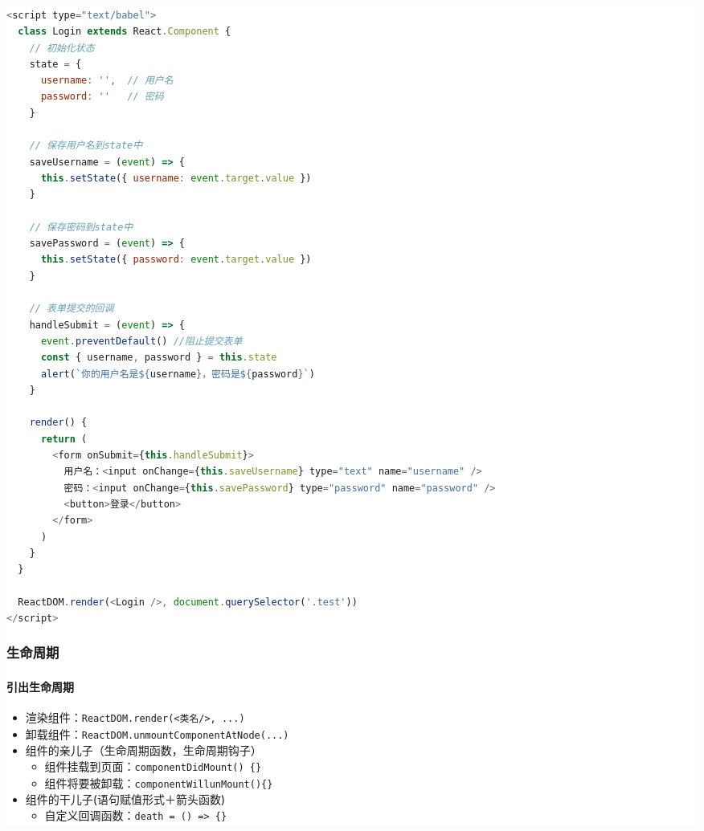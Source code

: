 ```javascript
<script type="text/babel">
  class Login extends React.Component {
    // 初始化状态
    state = {
      username: '',  // 用户名
      password: ''   // 密码
    }

    // 保存用户名到state中
    saveUsername = (event) => {
      this.setState({ username: event.target.value })
    }

    // 保存密码到state中
    savePassword = (event) => {
      this.setState({ password: event.target.value })
    }

    // 表单提交的回调
    handleSubmit = (event) => {
      event.preventDefault() //阻止提交表单
      const { username, password } = this.state
      alert(`你的用户名是${username}，密码是${password}`)
    }

    render() {
      return (
        <form onSubmit={this.handleSubmit}>
          用户名：<input onChange={this.saveUsername} type="text" name="username" />
          密码：<input onChange={this.savePassword} type="password" name="password" />
          <button>登录</button>
        </form>
      )
    }
  }

  ReactDOM.render(<Login />, document.querySelector('.test'))
</script>
```



### 生命周期

#### 引出生命周期

+ 渲染组件：`ReactDOM.render(<类名/>, ...)`
+ 卸载组件：`ReactDOM.unmountComponentAtNode(...)`
+ 组件的亲儿子（生命周期函数，生命周期钩子）
  + 组件挂载到页面：`componentDidMount() {}`
  + 组件将要被卸载：`componentWillunMount(){}`
+ 组件的干儿子(语句赋值形式＋箭头函数)
  + 自定义回调函数：`death = () => {}`

